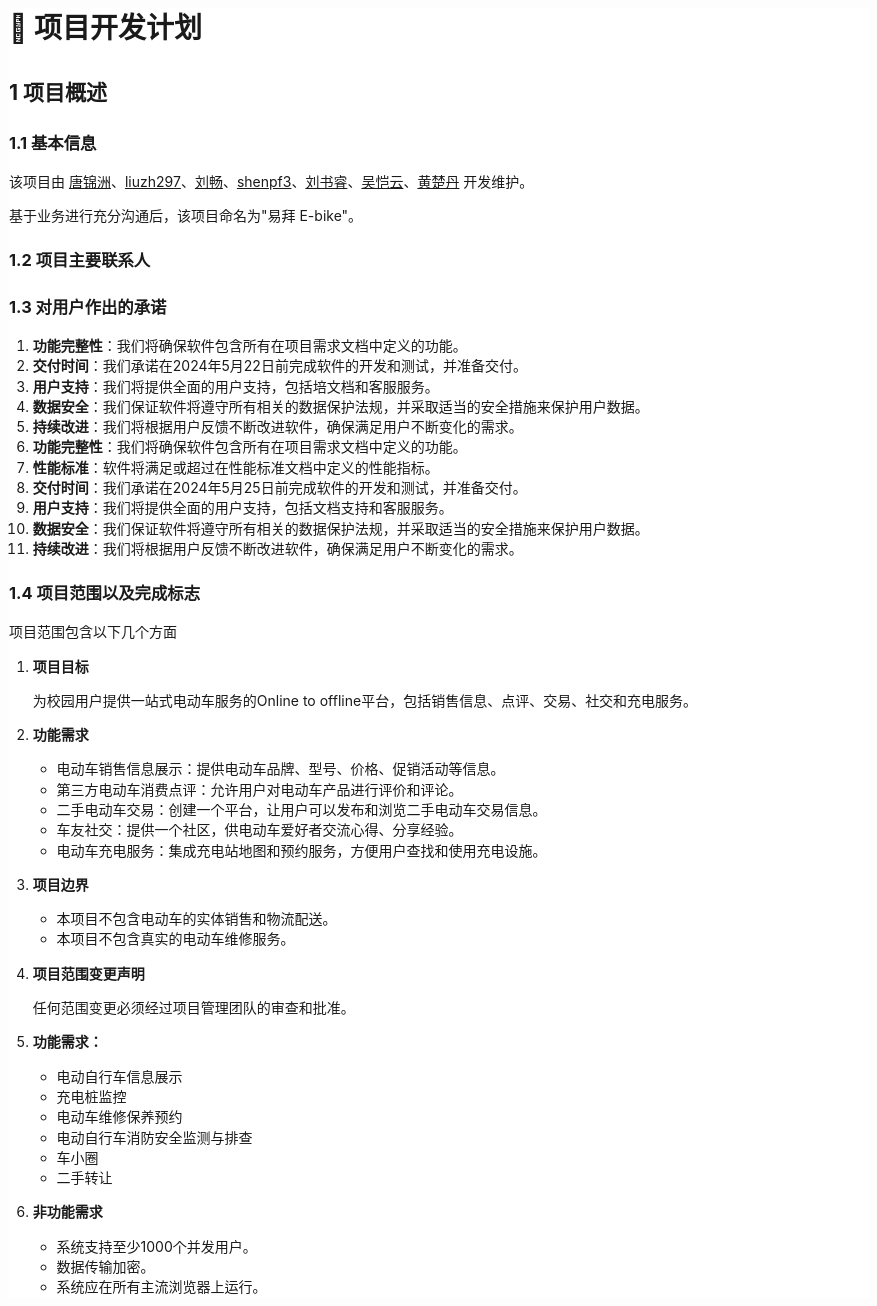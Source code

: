 # 🎯 项目开发计划

## 1 项目概述

### 1.1 基本信息

该项目由 [唐锦洲](https://app.gitbook.com/u/eDuOQyxxq5RjDyaODgK5zwjGuh33 "mention")、[liuzh297](https://app.gitbook.com/u/bw4Ev4MapOPvz8RNNkgkZ1rgLHh1 "mention")、[刘畅](https://app.gitbook.com/u/YRJxqSSYRWVX7Q0psj7XxEMwVbL2 "mention")、[shenpf3](https://app.gitbook.com/u/WDLjcnYaJZOnTaxPipybuPYEI153 "mention")、[刘书睿](https://app.gitbook.com/u/PcGO1DW7MZVbMxHRPMyWROKZzwn1 "mention")、[吴恺云](https://app.gitbook.com/u/AQ6nuwfgkYc0IYRPpl20FomZGiU2 "mention")、[黄楚丹](https://app.gitbook.com/u/38TEZLZFTeapfDVwbsEy94kt0rq2 "mention") 开发维护。

基于业务进行充分沟通后，该项目命名为"易拜 E-bike"。

### 1.2 项目主要联系人

### 1.3 对用户作出的承诺

1. **功能完整性**：我们将确保软件包含所有在项目需求文档中定义的功能。
2. **交付时间**：我们承诺在2024年5月22日前完成软件的开发和测试，并准备交付。
3. **用户支持**：我们将提供全面的用户支持，包括培文档和客服服务。
4. **数据安全**：我们保证软件将遵守所有相关的数据保护法规，并采取适当的安全措施来保护用户数据。
5. **持续改进**：我们将根据用户反馈不断改进软件，确保满足用户不断变化的需求。
6. **功能完整性**：我们将确保软件包含所有在项目需求文档中定义的功能。
7. **性能标准**：软件将满足或超过在性能标准文档中定义的性能指标。
8. **交付时间**：我们承诺在2024年5月25日前完成软件的开发和测试，并准备交付。
9. **用户支持**：我们将提供全面的用户支持，包括文档支持和客服服务。
10. **数据安全**：我们保证软件将遵守所有相关的数据保护法规，并采取适当的安全措施来保护用户数据。
11. **持续改进**：我们将根据用户反馈不断改进软件，确保满足用户不断变化的需求。

### 1.4 项目范围以及完成标志

项目范围包含以下几个方面

1.  **项目目标**

    为校园用户提供一站式电动车服务的Online to offline平台，包括销售信息、点评、交易、社交和充电服务。
2. **功能需求**
   * 电动车销售信息展示：提供电动车品牌、型号、价格、促销活动等信息。
   * 第三方电动车消费点评：允许用户对电动车产品进行评价和评论。
   * 二手电动车交易：创建一个平台，让用户可以发布和浏览二手电动车交易信息。
   * 车友社交：提供一个社区，供电动车爱好者交流心得、分享经验。
   * 电动车充电服务：集成充电站地图和预约服务，方便用户查找和使用充电设施。
3. **项目边界**
   * 本项目不包含电动车的实体销售和物流配送。
   * 本项目不包含真实的电动车维修服务。
4.  **项目范围变更声明**

    任何范围变更必须经过项目管理团队的审查和批准。
5. **功能需求：**
   * 电动自行车信息展示
   * 充电桩监控
   * 电动车维修保养预约
   * 电动自行车消防安全监测与排查
   * 车小圈
   * 二手转让
6. **非功能需求**
   * 系统支持至少1000个并发用户。
   * 数据传输加密。
   * 系统应在所有主流浏览器上运行。

